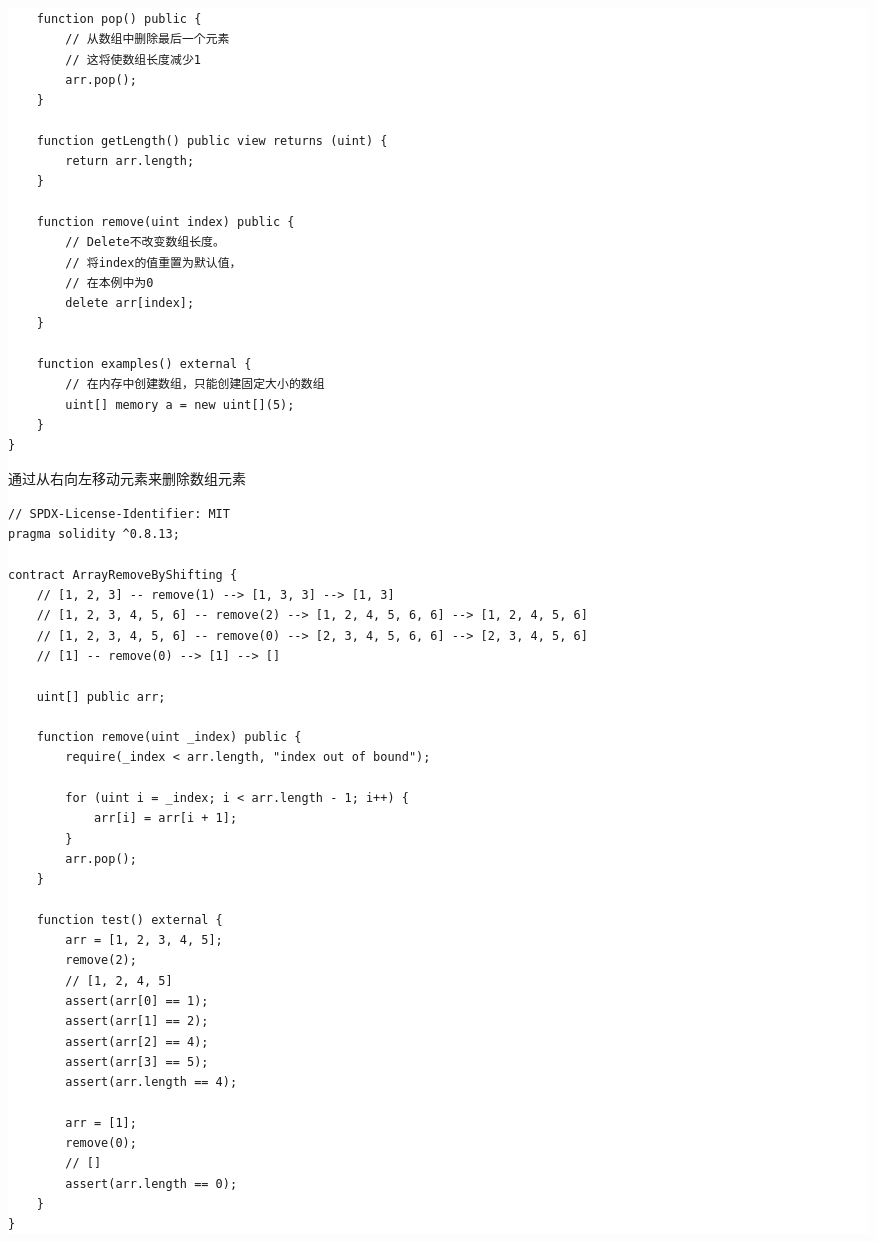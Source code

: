 ```
    function pop() public {
        // 从数组中删除最后一个元素
        // 这将使数组长度减少1
        arr.pop();
    }

    function getLength() public view returns (uint) {
        return arr.length;
    }

    function remove(uint index) public {
        // Delete不改变数组长度。
        // 将index的值重置为默认值，
        // 在本例中为0
        delete arr[index];
    }

    function examples() external {
        // 在内存中创建数组，只能创建固定大小的数组
        uint[] memory a = new uint[](5);
    }
}
```

通过从右向左移动元素来删除数组元素

```solidity
// SPDX-License-Identifier: MIT
pragma solidity ^0.8.13;

contract ArrayRemoveByShifting {
    // [1, 2, 3] -- remove(1) --> [1, 3, 3] --> [1, 3]
    // [1, 2, 3, 4, 5, 6] -- remove(2) --> [1, 2, 4, 5, 6, 6] --> [1, 2, 4, 5, 6]
    // [1, 2, 3, 4, 5, 6] -- remove(0) --> [2, 3, 4, 5, 6, 6] --> [2, 3, 4, 5, 6]
    // [1] -- remove(0) --> [1] --> []

    uint[] public arr;

    function remove(uint _index) public {
        require(_index < arr.length, "index out of bound");

        for (uint i = _index; i < arr.length - 1; i++) {
            arr[i] = arr[i + 1];
        }
        arr.pop();
    }

    function test() external {
        arr = [1, 2, 3, 4, 5];
        remove(2);
        // [1, 2, 4, 5]
        assert(arr[0] == 1);
        assert(arr[1] == 2);
        assert(arr[2] == 4);
        assert(arr[3] == 5);
        assert(arr.length == 4);

        arr = [1];
        remove(0);
        // []
        assert(arr.length == 0);
    }
}
```
